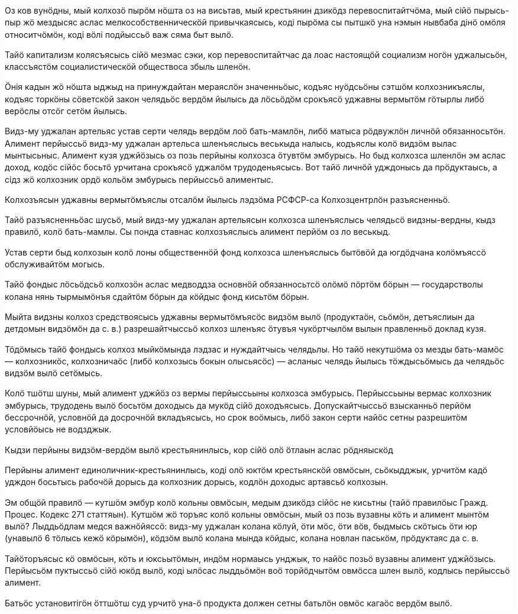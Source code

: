 Оз ков вунӧдны, мый колхозӧ пырӧм нӧшта оз на висьтав, мый крестьянин дзикӧдз перевоспитайтчӧма, мый сійӧ пырысь-пыр жӧ мездысяс аслас мелкособственническӧй привычкаясысь, коді пырӧма сы пытшкӧ уна нэмын нывбаба дінӧ омӧля относитчӧмӧн, коді вӧлі подйыссьӧ важ сяма быт вылӧ.

Тайӧ капитализм колясъясысь сійӧ мезмас сэки, кор перевоспитайтчас да лоас настоящӧй социализм ногӧн уджалысьӧн, классъястӧм социалистическӧй обществоса збыль шленӧн.

Ӧнія кадын жӧ нӧшта ыджыд на принуждайтан мераяслӧн значенньӧыс, кодъяс нуӧдсьӧны сэтшӧм колхозникъяслы, кодъяс торкӧны сӧветскӧй закон челядьӧс вердӧм йылысь да лӧсьӧдӧм срокъясӧ уджавны вермытӧм гӧтырлы либӧ верӧслы отсӧг сетӧм йылысь.

Видз-му уджалан артельяс устав серти челядь вердӧм лоӧ бать-мамлӧн, либӧ матыса рӧдвужлӧн личнӧй обязанносьтӧн. Алимент перйыссьӧ видз-му уджалан артельса шленъяслысь веськыда налысь, кодъяслы колӧ видзӧм вылас мынтысьныс. Алимент кузя уджйӧзысь оз позь перйыны колхозса ӧтувтӧм эмбурысь. Но быд колхозса шленлӧн эм аслас доход, кодӧс сійӧс босьтӧ урчитана срокъясӧ уджалӧм трудоденьясысь. Вот тайӧ личнӧй удждонысь да прӧдуктаысь, а сідз жӧ колхозник ордӧ кольӧм эмбурысь перйыссьӧ алиментыс.

Колхозъясын уджавны вермытӧмъяслы отсалӧм йылысь лэдзӧма РСФСР-са Колхозцентрлӧн разъясненньӧ.

Тайӧ разъясненньӧас шусьӧ, мый видз-му уджалан артельясын колхозса шленъяслысь челядьсӧ видзны-вердны, кыдз правилӧ, колӧ бать-мамлы. Сы понда ставнас колхозъяслысь алимент перйӧм оз ло веськыд.

Устав серти быд колхозын колӧ лоны общественнӧй фонд колхозса шленъяслысь бытӧвӧй да югдӧдчана колӧмъяссӧ обслуживайтӧм могысь.

Тайӧ фондыс лӧсьӧдсьӧ колхозӧн аслас медводдза основнӧй обязанносьтсӧ олӧмӧ пӧртӧм бӧрын — государстволы колана нянь тырмымӧнъя сдайтӧм бӧрын да кӧйдыс фонд кисьтӧм бӧрын.

Мыйта видзны колхоз средствоясысь уджавны вермытӧмъясӧс видзӧм вылӧ (продуктаӧн, сьӧмӧн, детъяслиын да детдомын видзӧмӧн да с. в.) разрешайтчыссьӧ колхоз шленъяс ӧтувъя чукӧртчылӧм вылын правленньӧ доклад кузя.

Тӧдӧмысь тайӧ фондысь колхоз мыйкӧмында лэдзас и нуждайтчысь челядьлы. Но тайӧ некутшӧма оз мезды бать-мамӧс — колхозникӧс, колхозничаӧс (либӧ колхозысь бокын олысьясӧс) — асланыс челядь йылысь тӧждысьӧмысь да челядьӧс видзӧм вылӧ сетӧмысь.

Колӧ тшӧтш шуны, мый алимент уджйӧз оз вермы перйыссьыны колхозса эмбурысь. Перйыссьыны вермас колхозник эмбурысь, трудодень вылӧ босьтӧм доходысь да мукӧд сійӧ доходъясысь. Допускайтчыссьӧ взысканньӧ перйӧм бессрочнӧй, условнӧй да досрочнӧй вкладъясысь, но срок воӧмысь, либӧ закон серти найӧс сетны разрешитӧм условйӧысь не водзджык.

Кыдзи перйыны видзӧм-вердӧм вылӧ крестьянинлысь, кор сійӧ олӧ ӧтлаын аслас рӧдняыскӧд

Перйыны алимент единоличник-крестьянинлысь, коді олӧ юктӧм крестьянскӧй овмӧсын, сьӧкыдджык, урчитӧм кадӧ удждон босьтысь рабочӧй дорысь да колхозник дорысь, кодлӧн доходыс артавсьӧ колхозын.

Эм общӧй правилӧ — кутшӧм эмбур колӧ кольны овмӧсын, медым дзикӧдз сійӧс не кисьтны (тайӧ правилӧыс Гражд. Процес. Кодекс 271 статтяын). Кутшӧм жӧ торъяс колӧ кольны овмӧсын, мый оз позь вузавны кӧть и алимент мынтӧм вылӧ? Лыддьӧдлам медся важнӧйяссӧ: видз-му уджалан колана кӧлуй, ӧти мӧс, ӧти вӧв, быдмысь скӧтысь ӧти юр (унавылӧ 6 тӧлысь кежӧ кӧрымӧн), кӧдзӧм вылӧ колана мында кӧйдыс, колана новлан паськӧм, прӧдуктаяс да с. в.

Тайӧторъясыс кӧ овмӧсын, кӧть и юксьытӧмын, индӧм нормаысь унджык, то найӧс позьӧ вузавны алимент уджйӧзысь. Перйысьӧм пуктыссьӧ сійӧ юкӧд вылӧ, коді ылӧсас лыддьӧмӧн воӧ торйӧдчытӧм овмӧсса шлен вылӧ, кодлысь перйыссьӧ алимент.

Батьӧс установитігӧн ӧттшӧтш суд урчитӧ уна-ӧ продукта должен сетны батьлӧн овмӧс кагаӧс вердӧм вылӧ.
